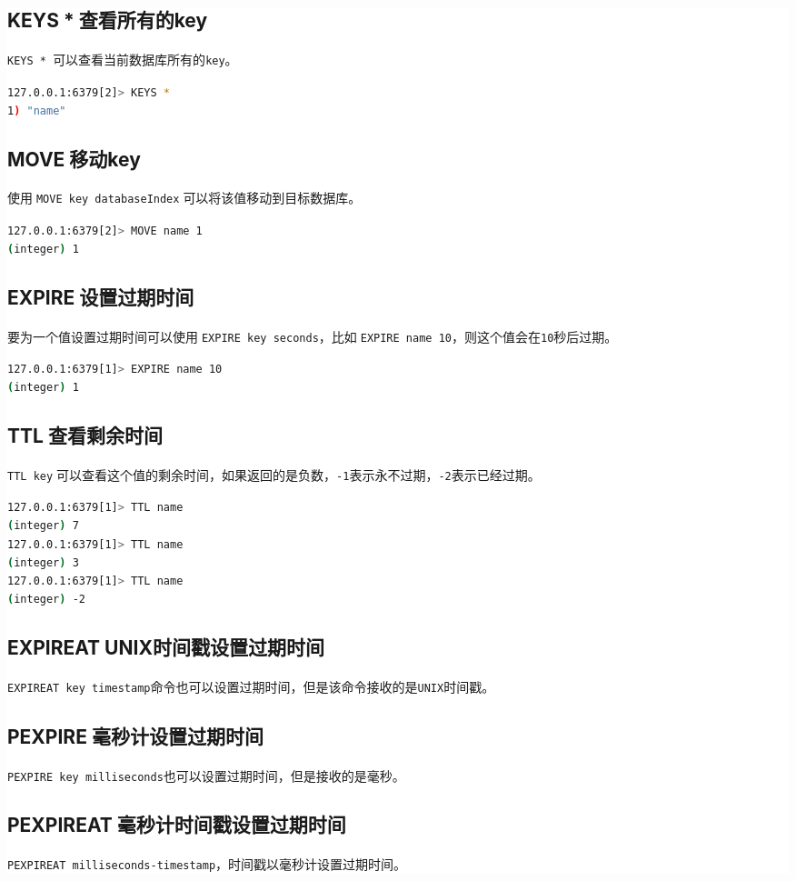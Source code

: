 ## KEYS * 查看所有的key

`KEYS * `可以查看当前数据库所有的`key`。

```bash
127.0.0.1:6379[2]> KEYS *
1) "name"
```

## MOVE 移动key

使用 `MOVE key databaseIndex` 可以将该值移动到目标数据库。

```bash
127.0.0.1:6379[2]> MOVE name 1
(integer) 1
```

## EXPIRE 设置过期时间

要为一个值设置过期时间可以使用 `EXPIRE key seconds`，比如 `EXPIRE name 10`，则这个值会在`10`秒后过期。

```bash
127.0.0.1:6379[1]> EXPIRE name 10
(integer) 1
```


## TTL 查看剩余时间

`TTL key` 可以查看这个值的剩余时间，如果返回的是负数，`-1`表示永不过期，`-2`表示已经过期。

```bash
127.0.0.1:6379[1]> TTL name
(integer) 7
127.0.0.1:6379[1]> TTL name
(integer) 3
127.0.0.1:6379[1]> TTL name
(integer) -2
```

## EXPIREAT UNIX时间戳设置过期时间

`EXPIREAT key timestamp`命令也可以设置过期时间，但是该命令接收的是`UNIX`时间戳。


## PEXPIRE 毫秒计设置过期时间

`PEXPIRE key milliseconds`也可以设置过期时间，但是接收的是毫秒。


## PEXPIREAT 毫秒计时间戳设置过期时间

`PEXPIREAT milliseconds-timestamp`，时间戳以毫秒计设置过期时间。
